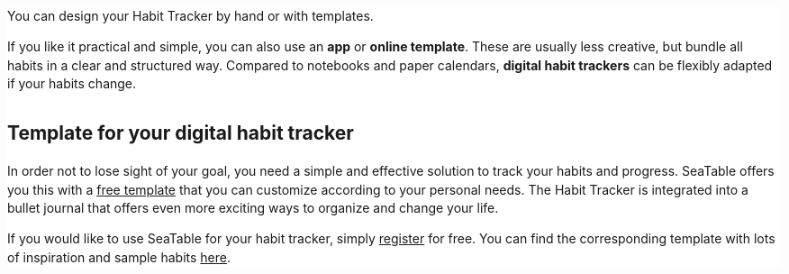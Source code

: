 You can design your Habit Tracker by hand or with templates.

If you like it practical and simple, you can also use an **app** or **online template**. These are usually less creative, but bundle all habits in a clear and structured way. Compared to notebooks and paper calendars, **digital habit trackers** can be flexibly adapted if your habits change.

## Template for your digital habit tracker

In order not to lose sight of your goal, you need a simple and effective solution to track your habits and progress. SeaTable offers you this with a [free template](https://seatable.io/en/vorlage/petkiwi1stmm_1lh2xlejq/) that you can customize according to your personal needs. The Habit Tracker is integrated into a bullet journal that offers even more exciting ways to organize and change your life.

If you would like to use SeaTable for your habit tracker, simply [register](https://seatable.io/en/registrierung/) for free. You can find the corresponding template with lots of inspiration and sample habits [here](https://seatable.io/en/vorlage/petkiwi1stmm_1lh2xlejq/).
